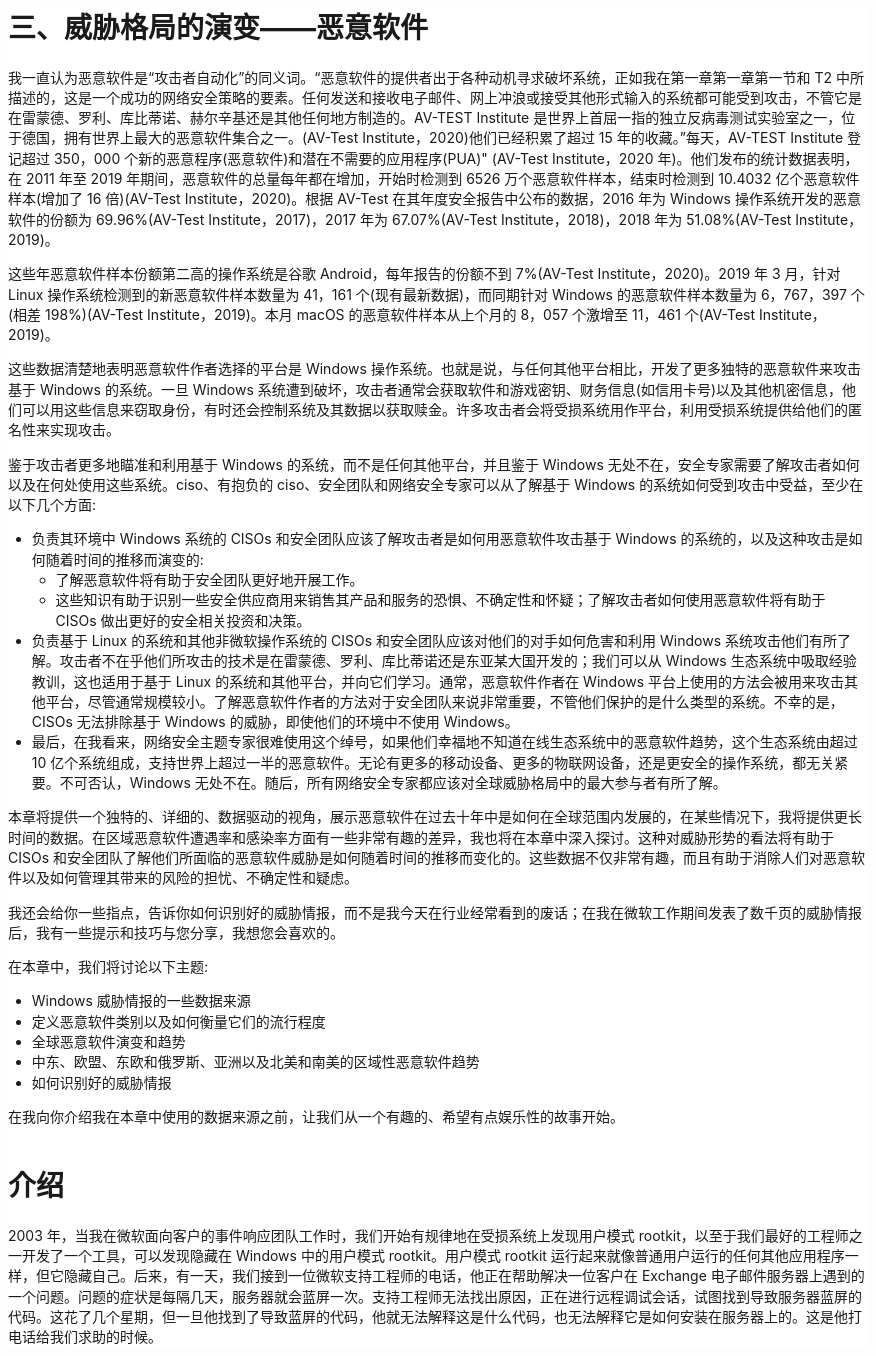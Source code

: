 # 三、威胁格局的演变——恶意软件

我一直认为恶意软件是“攻击者自动化”的同义词。“恶意软件的提供者出于各种动机寻求破坏系统，正如我在第一章第一章第一节和 T2 中所描述的，这是一个成功的网络安全策略的要素。任何发送和接收电子邮件、网上冲浪或接受其他形式输入的系统都可能受到攻击，不管它是在雷蒙德、罗利、库比蒂诺、赫尔辛基还是其他任何地方制造的。AV-TEST Institute 是世界上首屈一指的独立反病毒测试实验室之一，位于德国，拥有世界上最大的恶意软件集合之一。(AV-Test Institute，2020)他们已经积累了超过 15 年的收藏。”每天，AV-TEST Institute 登记超过 350，000 个新的恶意程序(恶意软件)和潜在不需要的应用程序(PUA)" (AV-Test Institute，2020 年)。他们发布的统计数据表明，在 2011 年至 2019 年期间，恶意软件的总量每年都在增加，开始时检测到 6526 万个恶意软件样本，结束时检测到 10.4032 亿个恶意软件样本(增加了 16 倍)(AV-Test Institute，2020)。根据 AV-Test 在其年度安全报告中公布的数据，2016 年为 Windows 操作系统开发的恶意软件的份额为 69.96%(AV-Test Institute，2017)，2017 年为 67.07%(AV-Test Institute，2018)，2018 年为 51.08%(AV-Test Institute，2019)。

这些年恶意软件样本份额第二高的操作系统是谷歌 Android，每年报告的份额不到 7%(AV-Test Institute，2020)。2019 年 3 月，针对 Linux 操作系统检测到的新恶意软件样本数量为 41，161 个(现有最新数据)，而同期针对 Windows 的恶意软件样本数量为 6，767，397 个(相差 198%)(AV-Test Institute，2019)。本月 macOS 的恶意软件样本从上个月的 8，057 个激增至 11，461 个(AV-Test Institute，2019)。

这些数据清楚地表明恶意软件作者选择的平台是 Windows 操作系统。也就是说，与任何其他平台相比，开发了更多独特的恶意软件来攻击基于 Windows 的系统。一旦 Windows 系统遭到破坏，攻击者通常会获取软件和游戏密钥、财务信息(如信用卡号)以及其他机密信息，他们可以用这些信息来窃取身份，有时还会控制系统及其数据以获取赎金。许多攻击者会将受损系统用作平台，利用受损系统提供给他们的匿名性来实现攻击。

鉴于攻击者更多地瞄准和利用基于 Windows 的系统，而不是任何其他平台，并且鉴于 Windows 无处不在，安全专家需要了解攻击者如何以及在何处使用这些系统。ciso、有抱负的 ciso、安全团队和网络安全专家可以从了解基于 Windows 的系统如何受到攻击中受益，至少在以下几个方面:

*   负责其环境中 Windows 系统的 CISOs 和安全团队应该了解攻击者是如何用恶意软件攻击基于 Windows 的系统的，以及这种攻击是如何随着时间的推移而演变的:
    *   了解恶意软件将有助于安全团队更好地开展工作。
    *   这些知识有助于识别一些安全供应商用来销售其产品和服务的恐惧、不确定性和怀疑；了解攻击者如何使用恶意软件将有助于 CISOs 做出更好的安全相关投资和决策。
*   负责基于 Linux 的系统和其他非微软操作系统的 CISOs 和安全团队应该对他们的对手如何危害和利用 Windows 系统攻击他们有所了解。攻击者不在乎他们所攻击的技术是在雷蒙德、罗利、库比蒂诺还是东亚某大国开发的；我们可以从 Windows 生态系统中吸取经验教训，这也适用于基于 Linux 的系统和其他平台，并向它们学习。通常，恶意软件作者在 Windows 平台上使用的方法会被用来攻击其他平台，尽管通常规模较小。了解恶意软件作者的方法对于安全团队来说非常重要，不管他们保护的是什么类型的系统。不幸的是，CISOs 无法排除基于 Windows 的威胁，即使他们的环境中不使用 Windows。
*   最后，在我看来，网络安全主题专家很难使用这个绰号，如果他们幸福地不知道在线生态系统中的恶意软件趋势，这个生态系统由超过 10 亿个系统组成，支持世界上超过一半的恶意软件。无论有更多的移动设备、更多的物联网设备，还是更安全的操作系统，都无关紧要。不可否认，Windows 无处不在。随后，所有网络安全专家都应该对全球威胁格局中的最大参与者有所了解。

本章将提供一个独特的、详细的、数据驱动的视角，展示恶意软件在过去十年中是如何在全球范围内发展的，在某些情况下，我将提供更长时间的数据。在区域恶意软件遭遇率和感染率方面有一些非常有趣的差异，我也将在本章中深入探讨。这种对威胁形势的看法将有助于 CISOs 和安全团队了解他们所面临的恶意软件威胁是如何随着时间的推移而变化的。这些数据不仅非常有趣，而且有助于消除人们对恶意软件以及如何管理其带来的风险的担忧、不确定性和疑虑。

我还会给你一些指点，告诉你如何识别好的威胁情报，而不是我今天在行业经常看到的废话；在我在微软工作期间发表了数千页的威胁情报后，我有一些提示和技巧与您分享，我想您会喜欢的。

在本章中，我们将讨论以下主题:

*   Windows 威胁情报的一些数据来源
*   定义恶意软件类别以及如何衡量它们的流行程度
*   全球恶意软件演变和趋势
*   中东、欧盟、东欧和俄罗斯、亚洲以及北美和南美的区域性恶意软件趋势
*   如何识别好的威胁情报

在我向你介绍我在本章中使用的数据来源之前，让我们从一个有趣的、希望有点娱乐性的故事开始。

# 介绍

2003 年，当我在微软面向客户的事件响应团队工作时，我们开始有规律地在受损系统上发现用户模式 rootkit，以至于我们最好的工程师之一开发了一个工具，可以发现隐藏在 Windows 中的用户模式 rootkit。用户模式 rootkit 运行起来就像普通用户运行的任何其他应用程序一样，但它隐藏自己。后来，有一天，我们接到一位微软支持工程师的电话，他正在帮助解决一位客户在 Exchange 电子邮件服务器上遇到的一个问题。问题的症状是每隔几天，服务器就会蓝屏一次。支持工程师无法找出原因，正在进行远程调试会话，试图找到导致服务器蓝屏的代码。这花了几个星期，但一旦他找到了导致蓝屏的代码，他就无法解释这是什么代码，也无法解释它是如何安装在服务器上的。这是他打电话给我们求助的时候。
